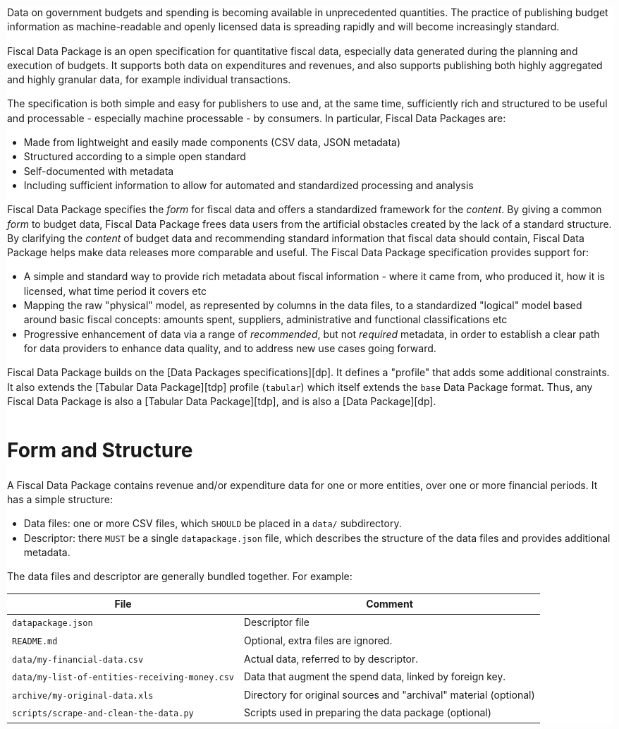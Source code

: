 Data on government budgets and spending is becoming available in unprecedented quantities. The practice of publishing budget information as machine-readable and openly licensed data is spreading rapidly and will become increasingly standard.

Fiscal Data Package is an open specification for quantitative fiscal data, especially data generated during the planning and execution of budgets. It supports both data on expenditures and revenues, and also supports publishing both highly aggregated and highly granular data, for example individual transactions.

The specification is both simple and easy for publishers to use and, at the same time, sufficiently rich and structured to be useful and processable - especially machine processable - by consumers. In particular, Fiscal Data Packages are:

* Made from lightweight and easily made components (CSV data, JSON metadata)
* Structured according to a simple open standard
* Self-documented with metadata
* Including sufficient information to allow for automated and standardized processing and analysis

Fiscal Data Package specifies the *form* for fiscal data and offers a standardized framework for the *content*. By giving a common *form* to budget data, Fiscal Data Package frees data users from the artificial obstacles created by the lack of a standard structure. By clarifying the *content* of budget data and recommending standard information that fiscal data should contain, Fiscal Data Package helps make data releases more comparable and useful. The Fiscal Data Package specification provides support for:

* A simple and standard way to provide rich metadata about fiscal information - where it came from, who produced it, how it is licensed, what time period it covers etc
* Mapping the raw "physical" model, as represented by columns in the data files, to a standardized "logical" model based around basic fiscal concepts: amounts spent, suppliers, administrative and functional classifications etc
* Progressive enhancement of data via a range of *recommended*, but not *required* metadata, in order to establish a clear path for data providers to enhance data quality, and to address new use cases going forward.

Fiscal Data Package builds on the [Data Packages specifications][dp]. It defines a "profile" that adds some additional constraints.  It also extends the [Tabular Data Package][tdp] profile (`tabular`) which itself extends the `base` Data Package format.  Thus, any Fiscal Data Package is also a [Tabular Data Package][tdp], and is also a [Data Package][dp].

# Form and Structure

A Fiscal Data Package contains revenue and/or expenditure data for one or more entities, over one or more financial periods. It has a simple structure:

* Data files: one or more CSV files, which `SHOULD` be placed in a `data/` subdirectory.
* Descriptor: there `MUST` be a single `datapackage.json` file, which describes the structure of the data files and provides additional metadata.

The data files and descriptor are generally bundled together. For example:

File  | Comment 
------|-------
`datapackage.json`            | Descriptor file
`README.md`                   | Optional, extra files are ignored.
`data/my-financial-data.csv`  | Actual data, referred to by descriptor.
`data/my-list-of-entities-receiving-money.csv`              | Data that augment the spend data, linked by foreign key.
`archive/my-original-data.xls` | Directory for original sources and "archival" material (optional)
`scripts/scrape-and-clean-the-data.py `| Scripts used in preparing the data package (optional)


[issues]: https://github.com/openspending/budget-data-package/issues
[repo]: https://github.com/openspending/budget-data-package/issues
[^why-olap]: We have chosen OLAP because OLAP is specfically designed for situations where there is one (or more) central numerical values and then various classifications of that data. Fiscal data has at its heart a single numeric concept: money. Hence the fit with OLAP.
[cofog]: http://data.okfn.org/data/core/cofog/
[ex-hierarchies]: /examples/labels-and-hierarchies/
[gfsm2014]: http://www.imf.org/external/np/sta/gfsm/
[dp]: http://dataprotocols.org/data-packages/
[tdp]: http://dataprotocols.org/tabular-data-package/
[bdp]: https://github.com/openspending/budget-data-package
[bdp-resources]: https://github.com/openspending/budget-data-package/blob/master/specification.md#budget-specific-metadata
[dp-profiles]: https://github.com/dataprotocols/dataprotocols/issues/87
[dp-resources]: http://dataprotocols.org/data-packages/#resource-information
[fd]: http://data.okfn.org
[mapping]: http://docs.openspending.org/en/latest/model/design.html#views-and-pre-defined-visualizations
[views]: http://docs.openspending.org/en/latest/model/design.html#views-and-pre-defined-visualizations
[jts]: http://dataprotocols.org/json-table-schema/
[current-model]: http://docs.openspending.org/en/latest/model/design.html
[cofog]: http://unstats.un.org/unsd/cr/registry/regcst.asp?Cl=4
[imf-budget]: http://www.imf.org/external/pubs/ft/tnm/2009/tnm0906.pdf
[olap]: https://en.wikipedia.org/wiki/Online_analytical_processing